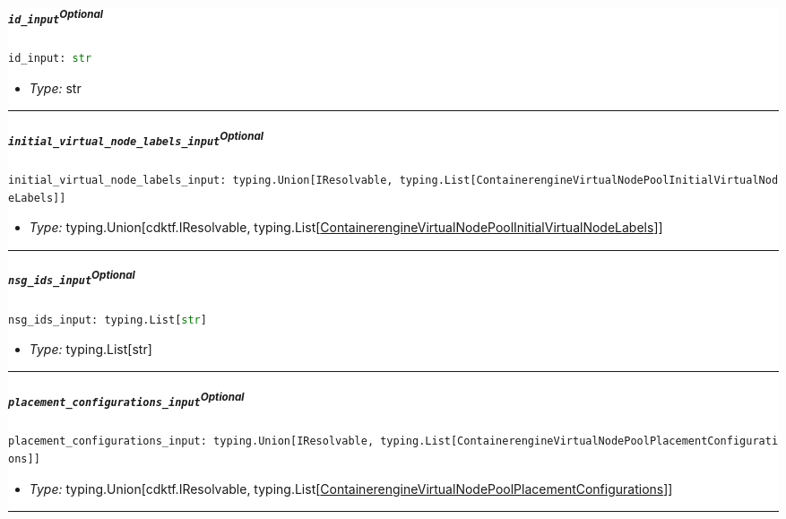 ##### `id_input`<sup>Optional</sup> <a name="id_input" id="rhizo-co-terraform-provider-oci.containerengineVirtualNodePool.ContainerengineVirtualNodePool.property.idInput"></a>

```python
id_input: str
```

- *Type:* str

---

##### `initial_virtual_node_labels_input`<sup>Optional</sup> <a name="initial_virtual_node_labels_input" id="rhizo-co-terraform-provider-oci.containerengineVirtualNodePool.ContainerengineVirtualNodePool.property.initialVirtualNodeLabelsInput"></a>

```python
initial_virtual_node_labels_input: typing.Union[IResolvable, typing.List[ContainerengineVirtualNodePoolInitialVirtualNodeLabels]]
```

- *Type:* typing.Union[cdktf.IResolvable, typing.List[<a href="#rhizo-co-terraform-provider-oci.containerengineVirtualNodePool.ContainerengineVirtualNodePoolInitialVirtualNodeLabels">ContainerengineVirtualNodePoolInitialVirtualNodeLabels</a>]]

---

##### `nsg_ids_input`<sup>Optional</sup> <a name="nsg_ids_input" id="rhizo-co-terraform-provider-oci.containerengineVirtualNodePool.ContainerengineVirtualNodePool.property.nsgIdsInput"></a>

```python
nsg_ids_input: typing.List[str]
```

- *Type:* typing.List[str]

---

##### `placement_configurations_input`<sup>Optional</sup> <a name="placement_configurations_input" id="rhizo-co-terraform-provider-oci.containerengineVirtualNodePool.ContainerengineVirtualNodePool.property.placementConfigurationsInput"></a>

```python
placement_configurations_input: typing.Union[IResolvable, typing.List[ContainerengineVirtualNodePoolPlacementConfigurations]]
```

- *Type:* typing.Union[cdktf.IResolvable, typing.List[<a href="#rhizo-co-terraform-provider-oci.containerengineVirtualNodePool.ContainerengineVirtualNodePoolPlacementConfigurations">ContainerengineVirtualNodePoolPlacementConfigurations</a>]]

---
